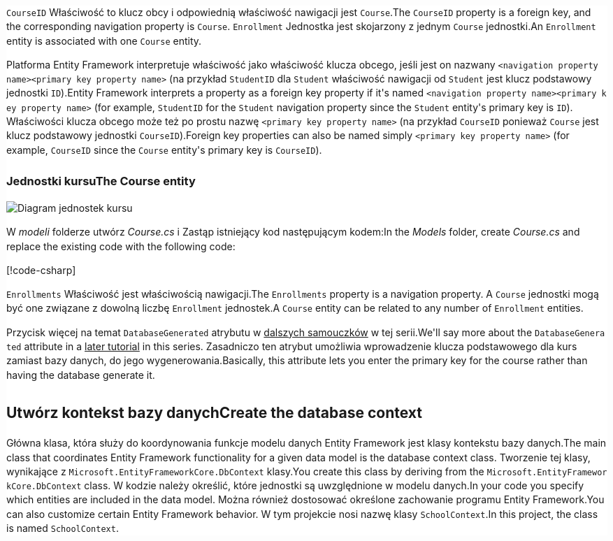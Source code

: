 <span data-ttu-id="fa45c-199">`CourseID` Właściwość to klucz obcy i odpowiednią właściwość nawigacji jest `Course`.</span><span class="sxs-lookup"><span data-stu-id="fa45c-199">The `CourseID` property is a foreign key, and the corresponding navigation property is `Course`.</span></span> <span data-ttu-id="fa45c-200">`Enrollment` Jednostka jest skojarzony z jednym `Course` jednostki.</span><span class="sxs-lookup"><span data-stu-id="fa45c-200">An `Enrollment` entity is associated with one `Course` entity.</span></span>

<span data-ttu-id="fa45c-201">Platforma Entity Framework interpretuje właściwość jako właściwość klucza obcego, jeśli jest on nazwany `<navigation property name><primary key property name>` (na przykład `StudentID` dla `Student` właściwość nawigacji od `Student` jest klucz podstawowy jednostki `ID`).</span><span class="sxs-lookup"><span data-stu-id="fa45c-201">Entity Framework interprets a property as a foreign key property if it's named `<navigation property name><primary key property name>` (for example, `StudentID` for the `Student` navigation property since the `Student` entity's primary key is `ID`).</span></span> <span data-ttu-id="fa45c-202">Właściwości klucza obcego może też po prostu nazwę `<primary key property name>` (na przykład `CourseID` ponieważ `Course` jest klucz podstawowy jednostki `CourseID`).</span><span class="sxs-lookup"><span data-stu-id="fa45c-202">Foreign key properties can also be named simply `<primary key property name>` (for example, `CourseID` since the `Course` entity's primary key is `CourseID`).</span></span>

### <a name="the-course-entity"></a><span data-ttu-id="fa45c-203">Jednostki kursu</span><span class="sxs-lookup"><span data-stu-id="fa45c-203">The Course entity</span></span>

![Diagram jednostek kursu](intro/_static/course-entity.png)

<span data-ttu-id="fa45c-205">W *modeli* folderze utwórz *Course.cs* i Zastąp istniejący kod następującym kodem:</span><span class="sxs-lookup"><span data-stu-id="fa45c-205">In the *Models* folder, create *Course.cs* and replace the existing code with the following code:</span></span>

[!code-csharp[](intro/samples/cu/Models/Course.cs?name=snippet_Intro)]

<span data-ttu-id="fa45c-206">`Enrollments` Właściwość jest właściwością nawigacji.</span><span class="sxs-lookup"><span data-stu-id="fa45c-206">The `Enrollments` property is a navigation property.</span></span> <span data-ttu-id="fa45c-207">A `Course` jednostki mogą być one związane z dowolną liczbę `Enrollment` jednostek.</span><span class="sxs-lookup"><span data-stu-id="fa45c-207">A `Course` entity can be related to any number of `Enrollment` entities.</span></span>

<span data-ttu-id="fa45c-208">Przycisk więcej na temat `DatabaseGenerated` atrybutu w [dalszych samouczków](complex-data-model.md) w tej serii.</span><span class="sxs-lookup"><span data-stu-id="fa45c-208">We'll say more about the `DatabaseGenerated` attribute in a [later tutorial](complex-data-model.md) in this series.</span></span> <span data-ttu-id="fa45c-209">Zasadniczo ten atrybut umożliwia wprowadzenie klucza podstawowego dla kurs zamiast bazy danych, do jego wygenerowania.</span><span class="sxs-lookup"><span data-stu-id="fa45c-209">Basically, this attribute lets you enter the primary key for the course rather than having the database generate it.</span></span>

## <a name="create-the-database-context"></a><span data-ttu-id="fa45c-210">Utwórz kontekst bazy danych</span><span class="sxs-lookup"><span data-stu-id="fa45c-210">Create the database context</span></span>

<span data-ttu-id="fa45c-211">Główna klasa, która służy do koordynowania funkcje modelu danych Entity Framework jest klasy kontekstu bazy danych.</span><span class="sxs-lookup"><span data-stu-id="fa45c-211">The main class that coordinates Entity Framework functionality for a given data model is the database context class.</span></span> <span data-ttu-id="fa45c-212">Tworzenie tej klasy, wynikające z `Microsoft.EntityFrameworkCore.DbContext` klasy.</span><span class="sxs-lookup"><span data-stu-id="fa45c-212">You create this class by deriving from the `Microsoft.EntityFrameworkCore.DbContext` class.</span></span> <span data-ttu-id="fa45c-213">W kodzie należy określić, które jednostki są uwzględnione w modelu danych.</span><span class="sxs-lookup"><span data-stu-id="fa45c-213">In your code you specify which entities are included in the data model.</span></span> <span data-ttu-id="fa45c-214">Można również dostosować określone zachowanie programu Entity Framework.</span><span class="sxs-lookup"><span data-stu-id="fa45c-214">You can also customize certain Entity Framework behavior.</span></span> <span data-ttu-id="fa45c-215">W tym projekcie nosi nazwę klasy `SchoolContext`.</span><span class="sxs-lookup"><span data-stu-id="fa45c-215">In this project, the class is named `SchoolContext`.</span></span>
